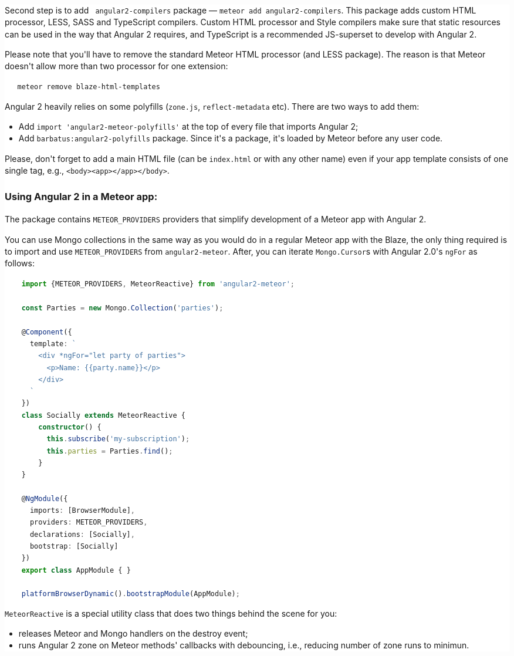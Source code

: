 Second step is to add ` angular2-compilers` package — `meteor add angular2-compilers`.
This package adds custom HTML processor, LESS, SASS and TypeScript compilers.
Custom HTML processor and Style compilers make sure that static resources can be used
in the way that Angular 2 requires, and TypeScript is a recommended JS-superset to develop with Angular 2.

Please note that you'll have to remove the standard Meteor HTML processor (and LESS package).
The reason is that Meteor doesn't allow more than two processor for one extension:
````
   meteor remove blaze-html-templates
````

Angular 2 heavily relies on some polyfills (`zone.js`, `reflect-metadata` etc).
There are two ways to add them:
- Add `import 'angular2-meteor-polyfills'` at the top of every file that imports Angular 2;
- Add `barbatus:angular2-polyfills` package. Since it's a package, it's loaded by Meteor before any user code.

Please, don't forget to add a main HTML file (can be `index.html` or with any other name) even if your app template consists of one single tag,
e.g., `<body><app></app></body>`.

### Using Angular 2 in a Meteor app:

The package contains `METEOR_PROVIDERS` providers that simplify development of a Meteor app with Angular 2.

You can use Mongo collections in the same way as you would do in a regular Meteor app with the Blaze,
the only thing required is to import and use `METEOR_PROVIDERS` from `angular2-meteor`.
After, you can iterate `Mongo.Cursor`s with Angular 2.0's `ngFor` as follows:

````ts
    import {METEOR_PROVIDERS, MeteorReactive} from 'angular2-meteor';

    const Parties = new Mongo.Collection('parties');
    
    @Component({
      template: `
        <div *ngFor="let party of parties">
          <p>Name: {{party.name}}</p>
        </div>
      `
    })
    class Socially extends MeteorReactive {
        constructor() {
          this.subscribe('my-subscription');
          this.parties = Parties.find();
        }
    }

    @NgModule({
      imports: [BrowserModule],
      providers: METEOR_PROVIDERS,
      declarations: [Socially],
      bootstrap: [Socially]
    })
    export class AppModule { }

    platformBrowserDynamic().bootstrapModule(AppModule);
````
`MeteorReactive` is a special utility class that does two things behind the scene for you:
 - releases Meteor and Mongo handlers on the destroy event;
 - runs Angular 2 zone on Meteor methods' callbacks with
   debouncing, i.e., reducing number of zone runs to minimun.


[npm-downloads-image]: http://img.shields.io/npm/dm/angular2-meteor.svg?style=flat
[npm-version-image]: http://img.shields.io/npm/v/angular2-meteor.svg?style=flat
[npm-url]: https://npmjs.org/package/angular2-meteor
